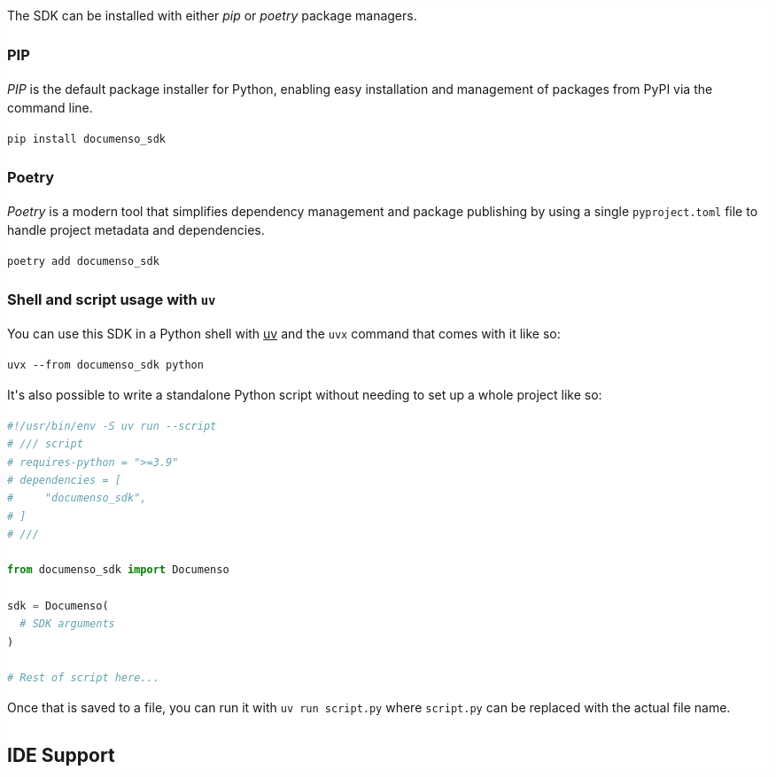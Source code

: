 The SDK can be installed with either *pip* or *poetry* package managers.

### PIP

*PIP* is the default package installer for Python, enabling easy installation and management of packages from PyPI via the command line.

```bash
pip install documenso_sdk
```

### Poetry

*Poetry* is a modern tool that simplifies dependency management and package publishing by using a single `pyproject.toml` file to handle project metadata and dependencies.

```bash
poetry add documenso_sdk
```

### Shell and script usage with `uv`

You can use this SDK in a Python shell with [uv](https://docs.astral.sh/uv/) and the `uvx` command that comes with it like so:

```shell
uvx --from documenso_sdk python
```

It's also possible to write a standalone Python script without needing to set up a whole project like so:

```python
#!/usr/bin/env -S uv run --script
# /// script
# requires-python = ">=3.9"
# dependencies = [
#     "documenso_sdk",
# ]
# ///

from documenso_sdk import Documenso

sdk = Documenso(
  # SDK arguments
)

# Rest of script here...
```

Once that is saved to a file, you can run it with `uv run script.py` where
`script.py` can be replaced with the actual file name.



## IDE Support

